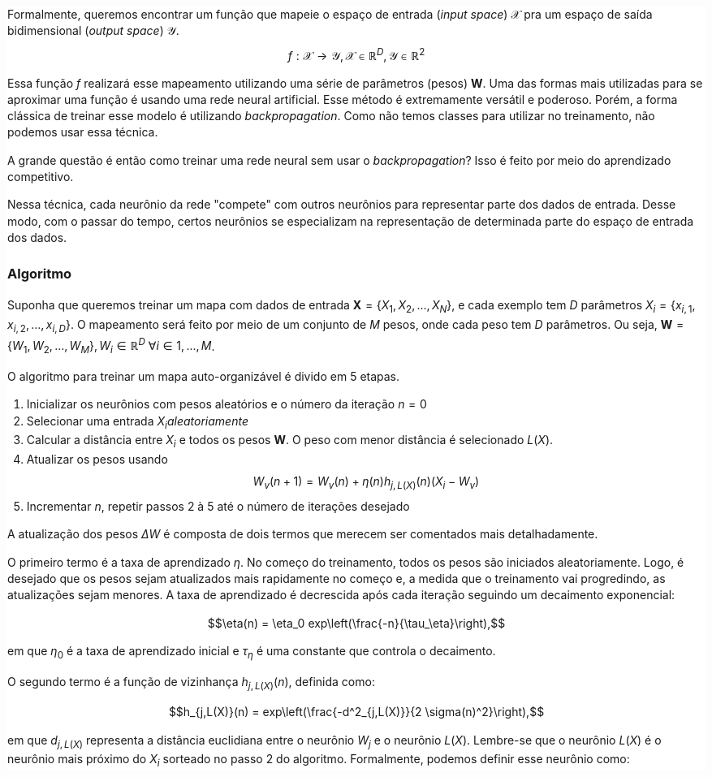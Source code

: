 Formalmente, queremos encontrar um função que mapeie o espaço de entrada (*input space*) $\mathcal{X}$ pra um espaço de saída bidimensional (*output space*) $\mathcal{Y}$.
$$f: \mathcal{X} \rightarrow \mathcal{Y}, \mathcal{X} \in \mathbb{R}^D, \mathcal{Y} \in \mathbb{R}^2$$


Essa função $f$ realizará esse mapeamento utilizando uma série de parâmetros (pesos) $\mathbf{W}$. Uma das formas mais utilizadas para se aproximar uma função é usando uma rede neural artificial. Esse método é extremamente versátil e poderoso. Porém, a forma clássica de treinar esse modelo é utilizando *backpropagation*. Como não temos classes para utilizar no treinamento, não podemos usar essa técnica.

A grande questão é então como treinar uma rede neural sem usar o *backpropagation*? Isso é feito por meio do aprendizado competitivo. 

Nessa técnica, cada neurônio da rede "compete" com outros neurônios para representar parte dos dados de entrada. Desse modo, com o passar do tempo, certos neurônios se especializam na representação de determinada parte do espaço de entrada dos dados.

### Algoritmo

Suponha que queremos treinar um mapa com dados de entrada $\mathbf{X} = \{X_1,X_2,...,X_N\}$, e cada exemplo tem $D$ parâmetros $X_i = \{x_{i,1},x_{i,2},...,x_{i,D}\}$. O mapeamento será feito por meio de um conjunto de $M$ pesos, onde cada peso tem $D$ parâmetros. Ou seja, $\mathbf{W} = \{W_1,W_2,...,W_M\}, W_i \in \mathbb{R}^D ~\forall i \in {1,...,M}$.

O algoritmo para treinar um mapa auto-organizável é divido em 5 etapas. 

1. Inicializar os neurônios com pesos aleatórios e o número da iteração $n = 0$
2. Selecionar uma entrada $X_i aleatoriamente$
3. Calcular a distância entre $X_i$ e todos os pesos $\mathbf{W}$. O peso com menor distância é selecionado $L(X)$.
4. Atualizar os pesos usando $$W_v(n+1) = W_v(n) + \eta(n)h_{j,L(X)}(n)(X_i-W_v)$$
5. Incrementar $n$, repetir passos 2 à 5 até o número de iterações desejado


A atualização dos pesos $\Delta W$ é composta de dois termos que merecem ser comentados mais detalhadamente.

O primeiro termo é a taxa de aprendizado $\eta$. No começo do treinamento, todos os pesos são iniciados aleatoriamente. Logo, é desejado que os pesos sejam atualizados mais rapidamente no começo e, a medida que o treinamento vai progredindo, as atualizações sejam menores. A taxa de aprendizado é decrescida após cada iteração seguindo um decaimento exponencial:

$$\eta(n) = \eta_0 exp\left(\frac{-n}{\tau_\eta}\right),$$

em que $\eta_0$ é a taxa de aprendizado inicial e $\tau_\eta$ é uma constante que controla o decaimento.

O segundo termo é a função de vizinhança $h_{j,L(X)}(n)$, definida como:

$$h_{j,L(X)}(n) = exp\left(\frac{-d^2_{j,L(X)}}{2 \sigma(n)^2}\right),$$


em que $d_{j,L(X)}$ representa a distância euclidiana entre o neurônio $W_j$ e o neurônio $L(X)$. Lembre-se que o neurônio $L(X)$ é o neurônio mais próximo do $X_i$ sorteado no passo 2 do algoritmo. Formalmente, podemos definir esse neurônio como:
